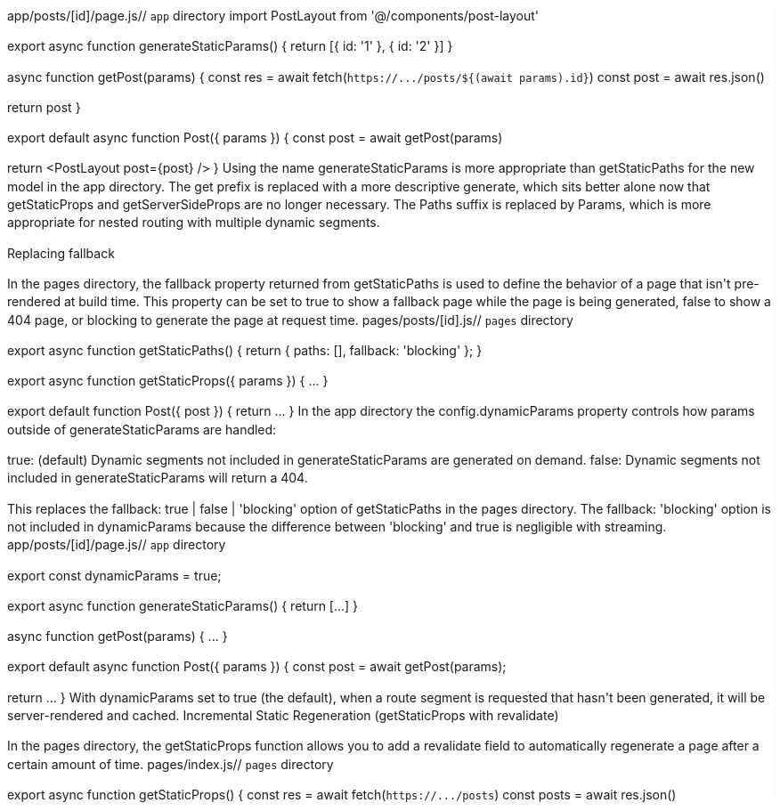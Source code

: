 app/posts/[id]/page.js// <code>app</code> directory
import PostLayout from '@/components/post-layout'</p>
<p>export async function generateStaticParams() {
return [{ id: '1' }, { id: '2' }]
}</p>
<p>async function getPost(params) {
const res = await fetch(<code>https://.../posts/${(await params).id}</code>)
const post = await res.json()</p>
<p>return post
}</p>
<p>export default async function Post({ params }) {
const post = await getPost(params)</p>
<p>return &lt;PostLayout post={post} /&gt;
}
Using the name generateStaticParams is more appropriate than getStaticPaths for the new model in the app directory. The get prefix is replaced with a more descriptive generate, which sits better alone now that getStaticProps and getServerSideProps are no longer necessary. The Paths suffix is replaced by Params, which is more appropriate for nested routing with multiple dynamic segments.</p>
<p>Replacing fallback</p>
<p>In the pages directory, the fallback property returned from getStaticPaths is used to define the behavior of a page that isn't pre-rendered at build time. This property can be set to true to show a fallback page while the page is being generated, false to show a 404 page, or blocking to generate the page at request time.
pages/posts/[id].js// <code>pages</code> directory</p>
<p>export async function getStaticPaths() {
return {
paths: [],
fallback: 'blocking'
};
}</p>
<p>export async function getStaticProps({ params }) {
...
}</p>
<p>export default function Post({ post }) {
return ...
}
In the app directory the config.dynamicParams property controls how params outside of generateStaticParams are handled:</p>
<p>true: (default) Dynamic segments not included in generateStaticParams are generated on demand.
false: Dynamic segments not included in generateStaticParams will return a 404.</p>
<p>This replaces the fallback: true | false | 'blocking' option of getStaticPaths in the pages directory. The fallback: 'blocking' option is not included in dynamicParams because the difference between 'blocking' and true is negligible with streaming.
app/posts/[id]/page.js// <code>app</code> directory</p>
<p>export const dynamicParams = true;</p>
<p>export async function generateStaticParams() {
return [...]
}</p>
<p>async function getPost(params) {
...
}</p>
<p>export default async function Post({ params }) {
const post = await getPost(params);</p>
<p>return ...
}
With dynamicParams set to true (the default), when a route segment is requested that hasn't been generated, it will be server-rendered and cached.
Incremental Static Regeneration (getStaticProps with revalidate)</p>
<p>In the pages directory, the getStaticProps function allows you to add a revalidate field to automatically regenerate a page after a certain amount of time.
pages/index.js// <code>pages</code> directory</p>
<p>export async function getStaticProps() {
const res = await fetch(<code>https://.../posts</code>)
const posts = await res.json()</p>